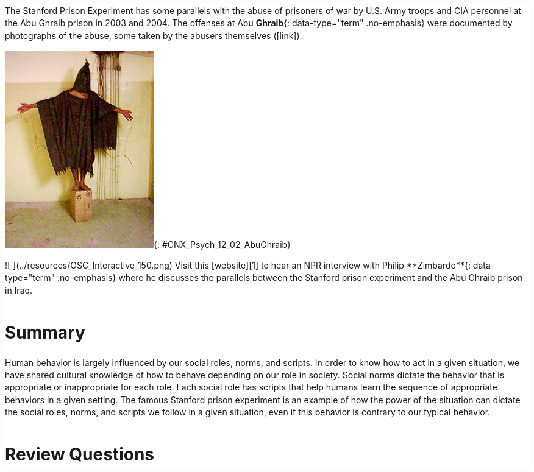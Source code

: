 The Stanford Prison Experiment has some parallels with the abuse of prisoners of war by U.S. Army troops and CIA personnel at the Abu Ghraib prison in 2003 and 2004. The offenses at Abu **Ghraib**{: data-type="term" .no-emphasis} were documented by photographs of the abuse, some taken by the abusers themselves ([\[link\]](#CNX_Psych_12_02_AbuGhraib)).

![A photograph shows a person standing on a box with arms held out. The person is covered in shawl-like attire and a full hood that covers the face completely.](../resources/CNX_Psych_12_02_AbuGhraib.jpg "Iraqi prisoners of war were abused by their American captors in Abu Ghraib prison, during the second Iraq war. (credit: United States Department of Defense)"){: #CNX_Psych_12_02_AbuGhraib}

<div data-type="note" data-has-label="true" class="note psychology link-to-learning" data-label="Link to Learning" markdown="1">
<span data-type="media" data-alt=" "> ![ ](../resources/OSC_Interactive_150.png) </span>
Visit this [website][1] to hear an NPR interview with Philip **Zimbardo**{: data-type="term" .no-emphasis} where he discusses the parallels between the Stanford prison experiment and the Abu Ghraib prison in Iraq.

</div>

# Summary

Human behavior is largely influenced by our social roles, norms, and scripts. In order to know how to act in a given situation, we have shared cultural knowledge of how to behave depending on our role in society. Social norms dictate the behavior that is appropriate or inappropriate for each role. Each social role has scripts that help humans learn the sequence of appropriate behaviors in a given setting. The famous Stanford prison experiment is an example of how the power of the situation can dictate the social roles, norms, and scripts we follow in a given situation, even if this behavior is contrary to our typical behavior.

# Review Questions


[1]: http://openstaxcollege.org/l/Stanford_psych